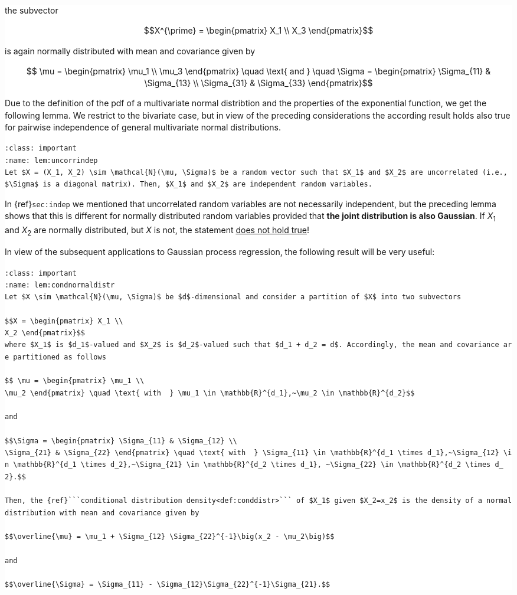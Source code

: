the subvector

$$X^{\prime} = \begin{pmatrix} X_1 \\
X_3 \end{pmatrix}$$

is again normally distributed with mean and covariance given by

$$ \mu = \begin{pmatrix} \mu_1 \\
\mu_3 \end{pmatrix} \quad \text{ and } \quad
\Sigma = \begin{pmatrix} \Sigma_{11} & \Sigma_{13} \\
\Sigma_{31} & \Sigma_{33} \end{pmatrix}$$

Due to the definition of the pdf of a multivariate normal distribtion and the properties of the exponential function, we get the following lemma. We restrict to the bivariate case, but in view of the preceding considerations the according result holds also true for pairwise independence of general multivariate normal distributions.

```{admonition} Lemma
:class: important
:name: lem:uncorrindep
Let $X = (X_1, X_2) \sim \mathcal{N}(\mu, \Sigma)$ be a random vector such that $X_1$ and $X_2$ are uncorrelated (i.e., $\Sigma$ is a diagonal matrix). Then, $X_1$ and $X_2$ are independent random variables. 
```

In {ref}```sec:indep``` we mentioned that uncorrelated random variables are not necessarily independent, but the preceding lemma shows that this is different for normally distributed random variables provided that **the joint distribution is also Gaussian**. If $X_1$ and $X_2$ are normally distributed, but $X$ is not, the statement [does not hold true](https://en.wikipedia.org/wiki/Normally_distributed_and_uncorrelated_does_not_imply_independent)!

In view of the subsequent applications to Gaussian process regression, the following result will be very useful:

```{admonition} Lemma
:class: important
:name: lem:condnormaldistr
Let $X \sim \mathcal{N}(\mu, \Sigma)$ be $d$-dimensional and consider a partition of $X$ into two subvectors

$$X = \begin{pmatrix} X_1 \\
X_2 \end{pmatrix}$$
where $X_1$ is $d_1$-valued and $X_2$ is $d_2$-valued such that $d_1 + d_2 = d$. Accordingly, the mean and covariance are partitioned as follows

$$ \mu = \begin{pmatrix} \mu_1 \\
\mu_2 \end{pmatrix} \quad \text{ with  } \mu_1 \in \mathbb{R}^{d_1},~\mu_2 \in \mathbb{R}^{d_2}$$

and 

$$\Sigma = \begin{pmatrix} \Sigma_{11} & \Sigma_{12} \\
\Sigma_{21} & \Sigma_{22} \end{pmatrix} \quad \text{ with  } \Sigma_{11} \in \mathbb{R}^{d_1 \times d_1},~\Sigma_{12} \in \mathbb{R}^{d_1 \times d_2},~\Sigma_{21} \in \mathbb{R}^{d_2 \times d_1}, ~\Sigma_{22} \in \mathbb{R}^{d_2 \times d_2}.$$

Then, the {ref}```conditional distribution density<def:conddistr>``` of $X_1$ given $X_2=x_2$ is the density of a normal distribution with mean and covariance given by

$$\overline{\mu} = \mu_1 + \Sigma_{12} \Sigma_{22}^{-1}\big(x_2 - \mu_2\big)$$

and 

$$\overline{\Sigma} = \Sigma_{11} - \Sigma_{12}\Sigma_{22}^{-1}\Sigma_{21}.$$
```
